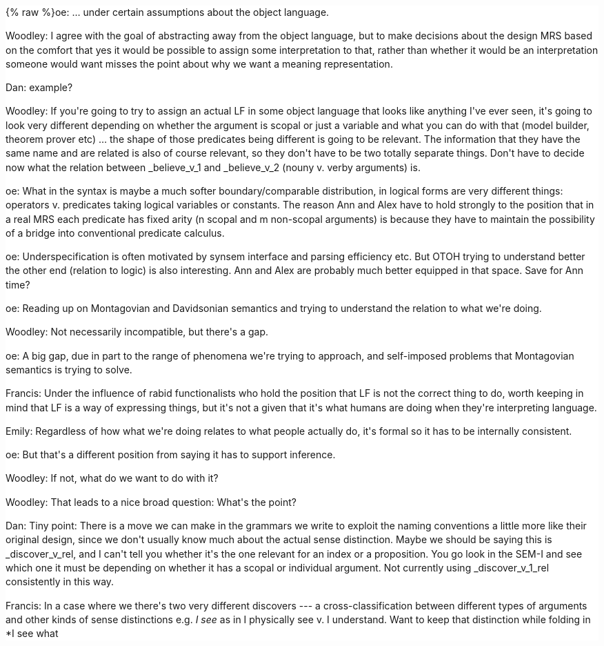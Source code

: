 {% raw %}oe: … under certain assumptions about the object language.

Woodley: I agree with the goal of abstracting away from the object
language, but to make decisions about the design MRS based on the
comfort that yes it would be possible to assign some interpretation to
that, rather than whether it would be an interpretation someone would
want misses the point about why we want a meaning representation.

Dan: example?

Woodley: If you're going to try to assign an actual LF in some object
language that looks like anything I've ever seen, it's going to look
very different depending on whether the argument is scopal or just a
variable and what you can do with that (model builder, theorem prover
etc) … the shape of those predicates being different is going to be
relevant. The information that they have the same name and are related
is also of course relevant, so they don't have to be two totally
separate things. Don't have to decide now what the relation between
\_believe\_v\_1 and \_believe\_v\_2 (nouny v. verby arguments) is.

oe: What in the syntax is maybe a much softer boundary/comparable
distribution, in logical forms are very different things: operators v.
predicates taking logical variables or constants. The reason Ann and
Alex have to hold strongly to the position that in a real MRS each
predicate has fixed arity (n scopal and m non-scopal arguments) is
because they have to maintain the possibility of a bridge into
conventional predicate calculus.

oe: Underspecification is often motivated by synsem interface and
parsing efficiency etc. But OTOH trying to understand better the other
end (relation to logic) is also interesting. Ann and Alex are probably
much better equipped in that space. Save for Ann time?

oe: Reading up on Montagovian and Davidsonian semantics and trying to
understand the relation to what we're doing.

Woodley: Not necessarily incompatible, but there's a gap.

oe: A big gap, due in part to the range of phenomena we're trying to
approach, and self-imposed problems that Montagovian semantics is trying
to solve.

Francis: Under the influence of rabid functionalists who hold the
position that LF is not the correct thing to do, worth keeping in mind
that LF is a way of expressing things, but it's not a given that it's
what humans are doing when they're interpreting language.

Emily: Regardless of how what we're doing relates to what people
actually do, it's formal so it has to be internally consistent.

oe: But that's a different position from saying it has to support
inference.

Woodley: If not, what do we want to do with it?

Woodley: That leads to a nice broad question: What's the point?

Dan: Tiny point: There is a move we can make in the grammars we write to
exploit the naming conventions a little more like their original design,
since we don't usually know much about the actual sense distinction.
Maybe we should be saying this is \_discover\_v\_rel, and I can't tell
you whether it's the one relevant for an index or a proposition. You go
look in the SEM-I and see which one it must be depending on whether it
has a scopal or individual argument. Not currently using
\_discover\_v\_1\_rel consistently in this way.

Francis: In a case where we there's two very different discovers --- a
cross-classification between different types of arguments and other
kinds of sense distinctions e.g. *I see* as in I physically see v. I
understand. Want to keep that distinction while folding in *I see what